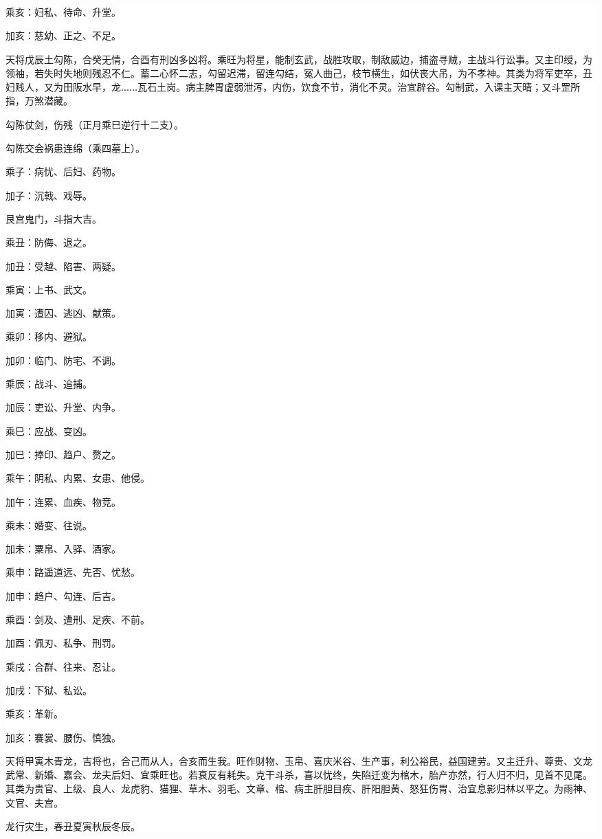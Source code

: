 乘亥：妇私、待命、升堂。  

加亥：慈幼、正之、不足。  

天将戊辰土勾陈，合癸无情，合酉有刑凶多凶将。乘旺为将星，能制玄武，战胜攻取，制敌威边，捕盗寻贼，主战斗行讼事。又主印绶，为领袖，若失时失地则残忍不仁。蓄二心怀二志，勾留迟滞，留连勾结，冤人曲己，枝节横生，如伏丧大吊，为不孝神。其类为将军吏卒，丑妇贱人，又为田阪水早，龙……瓦石土岗。病主脾胃虚弱泄泻，内伤，饮食不节，消化不灵。治宜辟谷。勾制武，入课主天晴；又斗罡所指，万煞潜藏。  

勾陈仗剑，伤残（正月乘巳逆行十二支）。  

勾陈交会祸患连绵（乘四墓上）。  

乘子：病忧、后妇、药物。  

加子：沉戟、戏辱。  

艮宫鬼门，斗指大吉。  

乘丑：防侮、退之。  

加丑：受越、陷害、两疑。  

乘寅：上书、武文。  

加寅：遭囚、逃凶、献策。  

乘卯：移内、避狱。  

加卯：临门、防宅、不调。  

乘辰：战斗、追捕。  

加辰：吏讼、升堂、内争。  

乘巳：应战、变凶。  

加巳：捧印、趋户、赘之。  

乘午：阴私、内累、女患、他侵。  

加午：连累、血疾、物竞。  

乘未：婚变、往说。  

加未：粟帛、入驿、酒家。  

乘申：路遥道远、先否、忧愁。  

加申：趋户、勾连、后吉。  

乘酉：剑及、遭刑、足疾、不前。  

加酉：佩刃、私争、刑罚。  

乘戌：合群、往来、忍让。  

加戌：下狱、私讼。  

乘亥：革新。  

加亥：褰裳、腰伤、慎独。  

天将甲寅木青龙，吉将也，合己而从人，合亥而生我。旺作财物、玉帛、喜庆米谷、生产事，利公裕民，益国建劳。又主迁升、尊贵、文龙武常、新婚、嘉会、龙夫后妇、宜乘旺也。若衰反有耗失。克干斗杀，喜以忧终，失陷迁变为棺木，胎产亦然，行人归不归，见首不见尾。其类为贵官、上级、良人、龙虎豹、猫狸、草木、羽毛、文章、棺、病主肝胆目疾、肝阳胆黄、怒狂伤胃、治宜息影归林以平之。为雨神、文官、夫宫。  

龙行灾生，春丑夏寅秋辰冬辰。  

